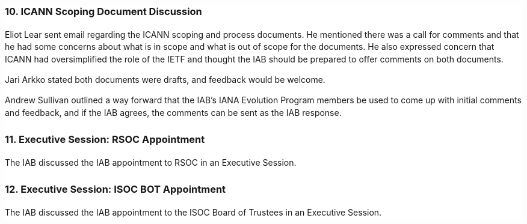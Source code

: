 
### 10. ICANN Scoping Document Discussion


Eliot Lear sent email regarding the ICANN scoping and process documents. He mentioned there was a call for comments and that he had some concerns about what is in scope and what is out of scope for the documents. He also expressed concern that ICANN had oversimplified the role of the IETF and thought the IAB should be prepared to offer comments on both documents.


Jari Arkko stated both documents were drafts, and feedback would be welcome.


Andrew Sullivan outlined a way forward that the IAB’s IANA Evolution Program members be used to come up with initial comments and feedback, and if the IAB agrees, the comments can be sent as the IAB response.


### 11. Executive Session: RSOC Appointment


The IAB discussed the IAB appointment to RSOC in an Executive Session.


### 12. Executive Session: ISOC BOT Appointment


The IAB discussed the IAB appointment to the ISOC Board of Trustees in an Executive Session.


